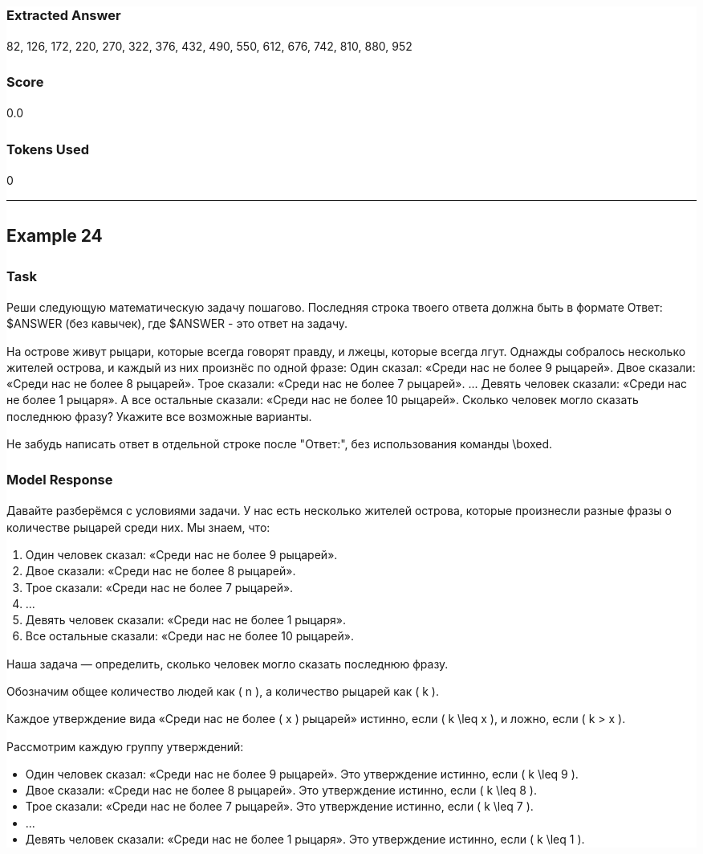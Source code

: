 ### Extracted Answer
82, 126, 172, 220, 270, 322, 376, 432, 490, 550, 612, 676, 742, 810, 880, 952

### Score
0.0

### Tokens Used
0

---

## Example 24

### Task
Реши следующую математическую задачу пошагово. Последняя строка твоего ответа должна быть в формате Ответ: $ANSWER (без кавычек), где $ANSWER - это ответ на задачу.

На острове живут рыцари, которые всегда говорят правду, и лжецы, которые всегда лгут. Однажды собралось несколько жителей острова, и каждый из них произнёс по одной фразе: Один сказал: «Среди нас не более 9 рыцарей». Двое сказали: «Среди нас не более 8 рыцарей». Трое сказали: «Среди нас не более 7 рыцарей». ... Девять человек сказали: «Среди нас не более 1 рыцаря». А все остальные сказали: «Среди нас не более 10 рыцарей». Сколько человек могло сказать последнюю фразу? Укажите все возможные варианты.

Не забудь написать ответ в отдельной строке после "Ответ:", без использования команды \boxed.

### Model Response
Давайте разберёмся с условиями задачи. У нас есть несколько жителей острова, которые произнесли разные фразы о количестве рыцарей среди них. Мы знаем, что:

1. Один человек сказал: «Среди нас не более 9 рыцарей».
2. Двое сказали: «Среди нас не более 8 рыцарей».
3. Трое сказали: «Среди нас не более 7 рыцарей».
4. ...
5. Девять человек сказали: «Среди нас не более 1 рыцаря».
6. Все остальные сказали: «Среди нас не более 10 рыцарей».

Наша задача — определить, сколько человек могло сказать последнюю фразу.

Обозначим общее количество людей как \( n \), а количество рыцарей как \( k \).

Каждое утверждение вида «Среди нас не более \( x \) рыцарей» истинно, если \( k \leq x \), и ложно, если \( k > x \).

Рассмотрим каждую группу утверждений:

- Один человек сказал: «Среди нас не более 9 рыцарей». Это утверждение истинно, если \( k \leq 9 \).
- Двое сказали: «Среди нас не более 8 рыцарей». Это утверждение истинно, если \( k \leq 8 \).
- Трое сказали: «Среди нас не более 7 рыцарей». Это утверждение истинно, если \( k \leq 7 \).
- ...
- Девять человек сказали: «Среди нас не более 1 рыцаря». Это утверждение истинно, если \( k \leq 1 \).
